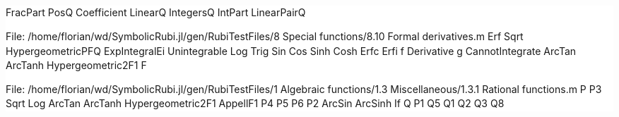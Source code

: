 FracPart
PosQ
Coefficient
LinearQ
IntegersQ
IntPart
LinearPairQ

File: /home/florian/wd/SymbolicRubi.jl/gen/RubiTestFiles/8 Special functions/8.10 Formal derivatives.m
Erf
Sqrt
HypergeometricPFQ
ExpIntegralEi
Unintegrable
Log
Trig
Sin
Cos
Sinh
Cosh
Erfc
Erfi
f
Derivative
g
CannotIntegrate
ArcTan
ArcTanh
Hypergeometric2F1
F

File: /home/florian/wd/SymbolicRubi.jl/gen/RubiTestFiles/1 Algebraic functions/1.3 Miscellaneous/1.3.1 Rational functions.m
P
P3
Sqrt
Log
ArcTan
ArcTanh
Hypergeometric2F1
AppellF1
P4
P5
P6
P2
ArcSin
ArcSinh
If
Q
P1
Q5
Q1
Q2
Q3
Q8
